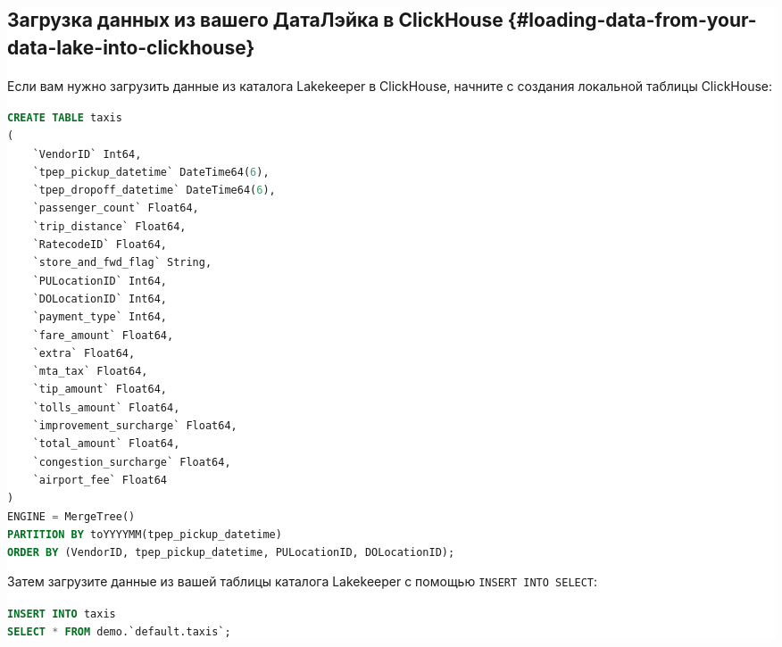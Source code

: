## Загрузка данных из вашего ДатаЛэйка в ClickHouse {#loading-data-from-your-data-lake-into-clickhouse}

Если вам нужно загрузить данные из каталога Lakekeeper в ClickHouse, начните с создания локальной таблицы ClickHouse:

```sql
CREATE TABLE taxis
(
    `VendorID` Int64,
    `tpep_pickup_datetime` DateTime64(6),
    `tpep_dropoff_datetime` DateTime64(6),
    `passenger_count` Float64,
    `trip_distance` Float64,
    `RatecodeID` Float64,
    `store_and_fwd_flag` String,
    `PULocationID` Int64,
    `DOLocationID` Int64,
    `payment_type` Int64,
    `fare_amount` Float64,
    `extra` Float64,
    `mta_tax` Float64,
    `tip_amount` Float64,
    `tolls_amount` Float64,
    `improvement_surcharge` Float64,
    `total_amount` Float64,
    `congestion_surcharge` Float64,
    `airport_fee` Float64
)
ENGINE = MergeTree()
PARTITION BY toYYYYMM(tpep_pickup_datetime)
ORDER BY (VendorID, tpep_pickup_datetime, PULocationID, DOLocationID);
```

Затем загрузите данные из вашей таблицы каталога Lakekeeper с помощью `INSERT INTO SELECT`:

```sql
INSERT INTO taxis 
SELECT * FROM demo.`default.taxis`;
```